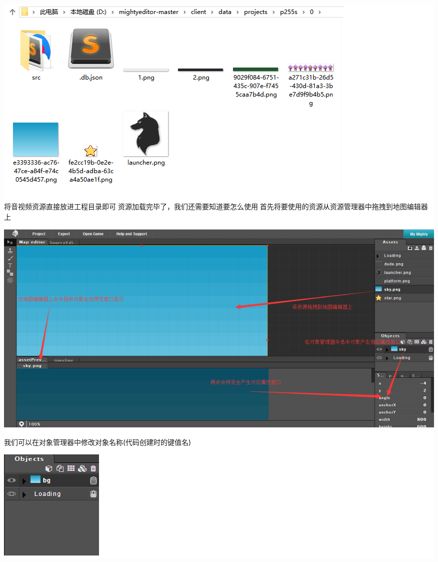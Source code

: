 ![](assets/PMEBASIC/9.png)

将音视频资源直接放进工程目录即可
资源加载完毕了，我们还需要知道要怎么使用
首先将要使用的资源从资源管理器中拖拽到地图编辑器上

![](assets/PMEBASIC/10.png)

我们可以在对象管理器中修改对象名称(代码创建时的键值名)

![](assets/PMEBASIC/11.png)
